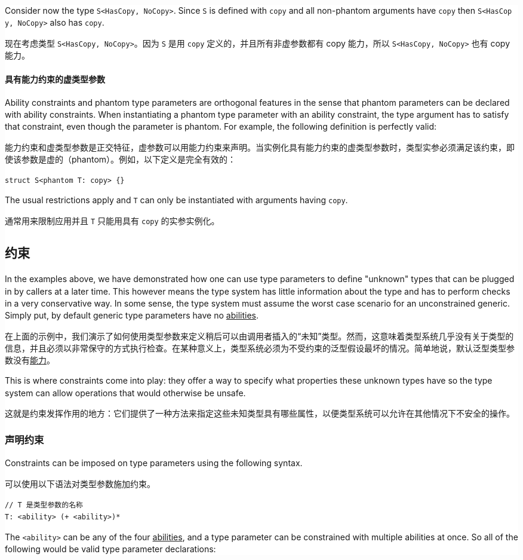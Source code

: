 Consider now the type `S<HasCopy, NoCopy>`.
Since `S` is defined with `copy` and all non-phantom arguments have `copy`
then `S<HasCopy, NoCopy>` also has `copy`.

现在考虑类型 `S<HasCopy, NoCopy>`。因为 `S` 是用 `copy` 定义的，并且所有非虚参数都有 copy 能力，所以 `S<HasCopy, NoCopy>` 也有 copy 能力。

#### 具有能力约束的虚类型参数

Ability constraints and phantom type parameters are orthogonal features in the sense that
phantom parameters can be declared with ability constraints.
When instantiating a phantom type parameter with an ability constraint,
the type argument has to satisfy that constraint,
even though the parameter is phantom.
For example, the following definition is perfectly valid:

能力约束和虚类型参数是正交特征，虚参数可以用能力约束来声明。当实例化具有能力约束的虚类型参数时，类型实参必须满足该约束，即使该参数是虚的（phantom）。例如，以下定义是完全有效的：

```move
struct S<phantom T: copy> {}
```


The usual restrictions apply and `T` can only be instantiated with arguments having `copy`.

通常用来限制应用并且 `T` 只能用具有 `copy` 的实参实例化。

## 约束

In the examples above, we have demonstrated how one can use type parameters to define "unknown" types that can be plugged in by callers at a later time. This however means the type system has little information about the type and has to perform checks in a very conservative way. In some sense, the type system must assume the worst case scenario for an unconstrained generic. Simply put, by default generic type parameters have no [abilities](./abilities.md).

在上面的示例中，我们演示了如何使用类型参数来定义稍后可以由调用者插入的“未知”类型。然而，这意味着类型系统几乎没有关于类型的信息，并且必须以非常保守的方式执行检查。在某种意义上，类型系统必须为不受约束的泛型假设最坏的情况。简单地说，默认泛型类型参数没有[能力](./abilities.md)。

This is where constraints come into play: they offer a way to specify what properties these unknown types have so the type system can allow operations that would otherwise be unsafe.

这就是约束发挥作用的地方：它们提供了一种方法来指定这些未知类型具有哪些属性，以便类型系统可以允许在其他情况下不安全的操作。

### 声明约束

Constraints can be imposed on type parameters using the following syntax.

可以使用以下语法对类型参数施加约束。

```move
// T 是类型参数的名称
T: <ability> (+ <ability>)*
```

The `<ability>` can be any of the four [abilities](./abilities.md), and a type parameter can be constrained with multiple abilities at once. So all of the following would be valid type parameter declarations:
